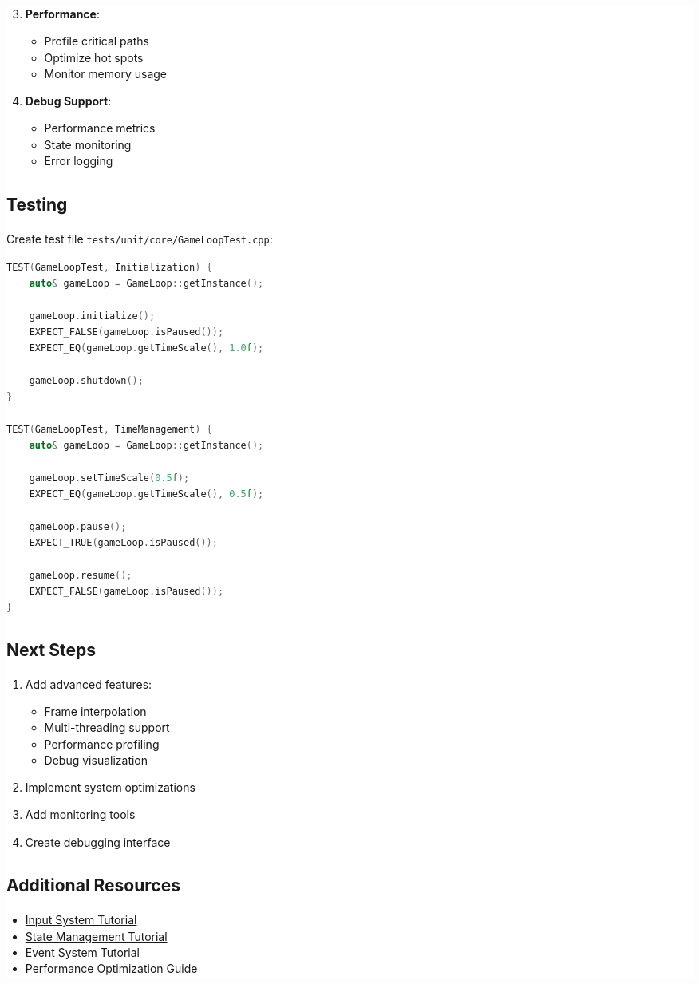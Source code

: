 3. **Performance**:

   - Profile critical paths
   - Optimize hot spots
   - Monitor memory usage

4. **Debug Support**:
   - Performance metrics
   - State monitoring
   - Error logging

## Testing

Create test file `tests/unit/core/GameLoopTest.cpp`:

```cpp
TEST(GameLoopTest, Initialization) {
    auto& gameLoop = GameLoop::getInstance();

    gameLoop.initialize();
    EXPECT_FALSE(gameLoop.isPaused());
    EXPECT_EQ(gameLoop.getTimeScale(), 1.0f);

    gameLoop.shutdown();
}

TEST(GameLoopTest, TimeManagement) {
    auto& gameLoop = GameLoop::getInstance();

    gameLoop.setTimeScale(0.5f);
    EXPECT_EQ(gameLoop.getTimeScale(), 0.5f);

    gameLoop.pause();
    EXPECT_TRUE(gameLoop.isPaused());

    gameLoop.resume();
    EXPECT_FALSE(gameLoop.isPaused());
}
```

## Next Steps

1. Add advanced features:

   - Frame interpolation
   - Multi-threading support
   - Performance profiling
   - Debug visualization

2. Implement system optimizations
3. Add monitoring tools
4. Create debugging interface

## Additional Resources

- [Input System Tutorial](./input_system.md)
- [State Management Tutorial](./state_management.md)
- [Event System Tutorial](./event_system.md)
- [Performance Optimization Guide](../guides/performance_optimization.md)

